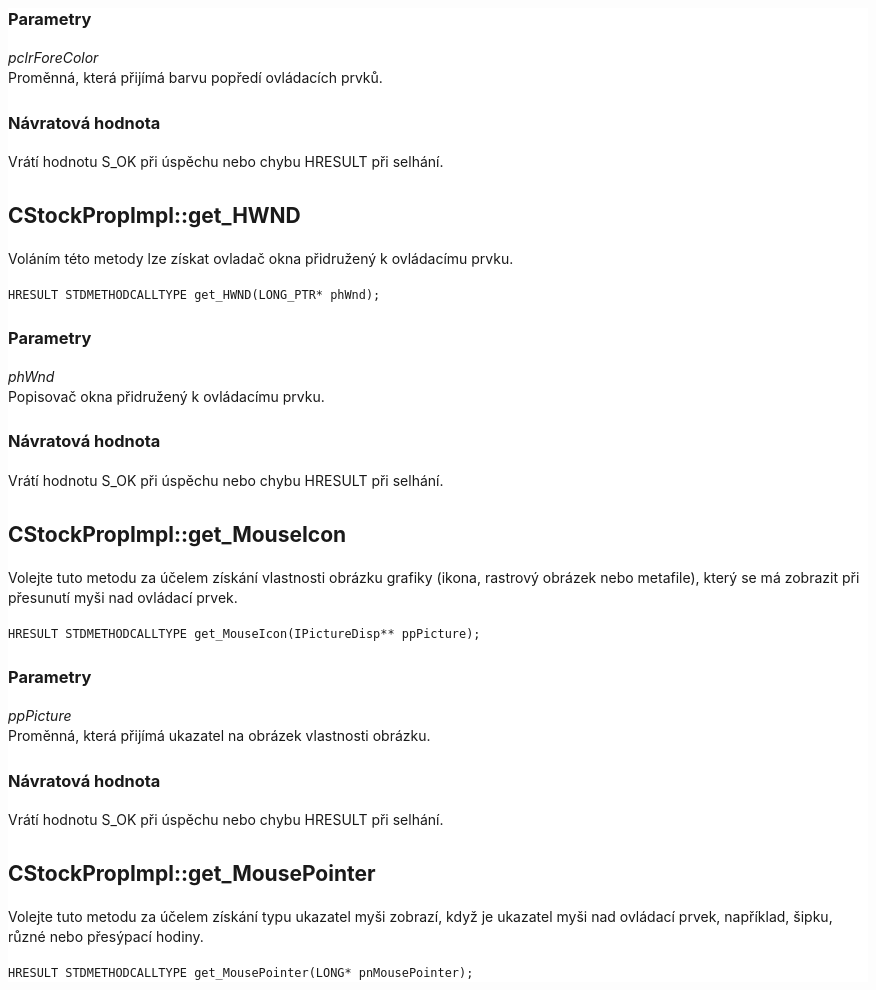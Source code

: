 ### <a name="parameters"></a>Parametry

*pclrForeColor*<br/>
Proměnná, která přijímá barvu popředí ovládacích prvků.

### <a name="return-value"></a>Návratová hodnota

Vrátí hodnotu S_OK při úspěchu nebo chybu HRESULT při selhání.

##  <a name="get_hwnd"></a>  CStockPropImpl::get_HWND

Voláním této metody lze získat ovladač okna přidružený k ovládacímu prvku.

```
HRESULT STDMETHODCALLTYPE get_HWND(LONG_PTR* phWnd);
```

### <a name="parameters"></a>Parametry

*phWnd*<br/>
Popisovač okna přidružený k ovládacímu prvku.

### <a name="return-value"></a>Návratová hodnota

Vrátí hodnotu S_OK při úspěchu nebo chybu HRESULT při selhání.

##  <a name="get_mouseicon"></a>  CStockPropImpl::get_MouseIcon

Volejte tuto metodu za účelem získání vlastnosti obrázku grafiky (ikona, rastrový obrázek nebo metafile), který se má zobrazit při přesunutí myši nad ovládací prvek.

```
HRESULT STDMETHODCALLTYPE get_MouseIcon(IPictureDisp** ppPicture);
```

### <a name="parameters"></a>Parametry

*ppPicture*<br/>
Proměnná, která přijímá ukazatel na obrázek vlastnosti obrázku.

### <a name="return-value"></a>Návratová hodnota

Vrátí hodnotu S_OK při úspěchu nebo chybu HRESULT při selhání.

##  <a name="get_mousepointer"></a>  CStockPropImpl::get_MousePointer

Volejte tuto metodu za účelem získání typu ukazatel myši zobrazí, když je ukazatel myši nad ovládací prvek, například, šipku, různé nebo přesýpací hodiny.

```
HRESULT STDMETHODCALLTYPE get_MousePointer(LONG* pnMousePointer);
```
